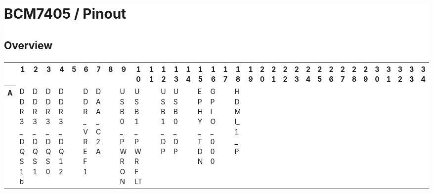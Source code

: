# BCM7405 / Pinout

## Overview

<table class="pingraph">
	<tr>
		<th></th>
		<th>1</th>
		<th>2</th>
		<th>3</th>
		<th>4</th>
		<th>5</th>
		<th>6</th>
		<th>7</th>
		<th>8</th>
		<th>9</th>
		<th>10</th>
		<th>11</th>
		<th>12</th>
		<th>13</th>
		<th>14</th>
		<th>15</th>
		<th>16</th>
		<th>17</th>
		<th>18</th>
		<th>19</th>
		<th>20</th>
		<th>21</th>
		<th>22</th>
		<th>23</th>
		<th>24</th>
		<th>25</th>
		<th>26</th>
		<th>27</th>
		<th>28</th>
		<th>29</th>
		<th>30</th>
		<th>31</th>
		<th>32</th>
		<th>33</th>
		<th>34</th>
	</tr>
	<tr>
		<th>A</th>
		<td class="inout">DDR3_DQS1b</td>
		<td class="inout">DDR3_DQS1</td>
		<td class="inout">DDR3_DQS0</td>
		<td class="inout">DDR3_DQ12</td>
		<td></td>
		<td>DDR_VREF1</td>
		<td>DAA_C2A</td>
		<td></td>
		<td>USB0_PWRON</td>
		<td>USB1_PWRFLT</td>
		<td></td>
		<td>USB1_DP</td>
		<td>USB0_DP</td>
		<td></td>
		<td>EPHY_TDN</td>
		<td class="inout">GPIO_000</td>
		<td></td>
		<td>HDMI_1_P</td>